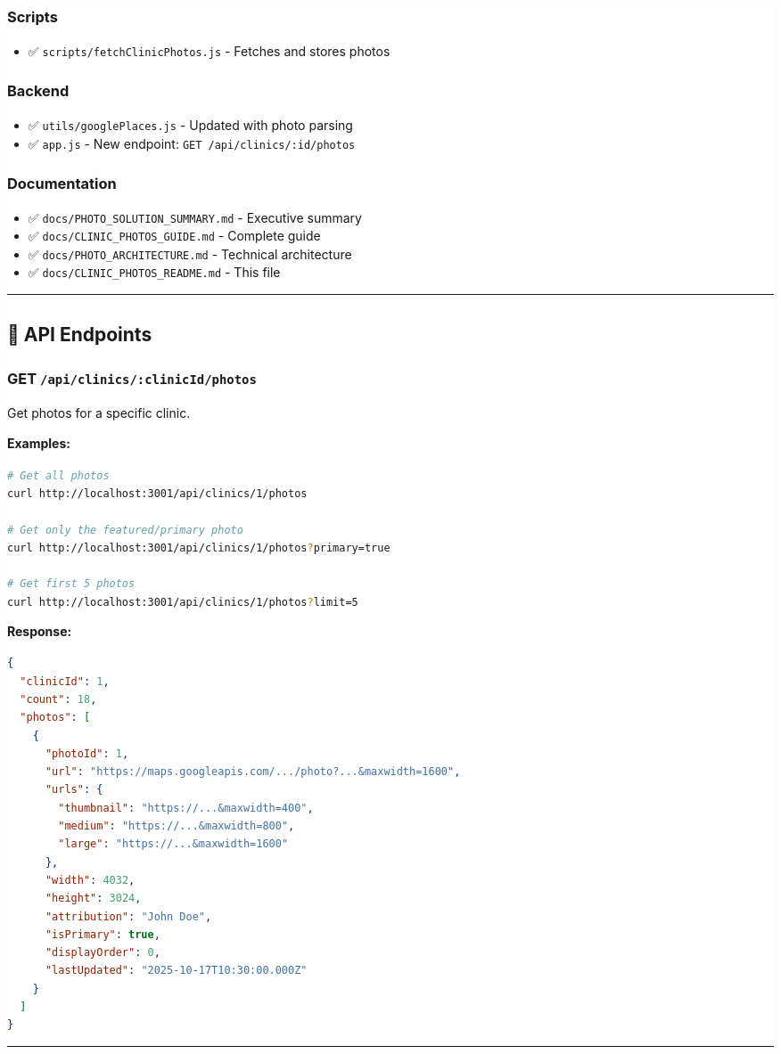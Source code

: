 ### Scripts
- ✅ `scripts/fetchClinicPhotos.js` - Fetches and stores photos

### Backend
- ✅ `utils/googlePlaces.js` - Updated with photo parsing
- ✅ `app.js` - New endpoint: `GET /api/clinics/:id/photos`

### Documentation
- ✅ `docs/PHOTO_SOLUTION_SUMMARY.md` - Executive summary
- ✅ `docs/CLINIC_PHOTOS_GUIDE.md` - Complete guide
- ✅ `docs/PHOTO_ARCHITECTURE.md` - Technical architecture
- ✅ `docs/CLINIC_PHOTOS_README.md` - This file

---

## 🔌 API Endpoints

### GET `/api/clinics/:clinicId/photos`

Get photos for a specific clinic.

**Examples:**

```bash
# Get all photos
curl http://localhost:3001/api/clinics/1/photos

# Get only the featured/primary photo
curl http://localhost:3001/api/clinics/1/photos?primary=true

# Get first 5 photos
curl http://localhost:3001/api/clinics/1/photos?limit=5
```

**Response:**

```json
{
  "clinicId": 1,
  "count": 18,
  "photos": [
    {
      "photoId": 1,
      "url": "https://maps.googleapis.com/.../photo?...&maxwidth=1600",
      "urls": {
        "thumbnail": "https://...&maxwidth=400",
        "medium": "https://...&maxwidth=800",
        "large": "https://...&maxwidth=1600"
      },
      "width": 4032,
      "height": 3024,
      "attribution": "John Doe",
      "isPrimary": true,
      "displayOrder": 0,
      "lastUpdated": "2025-10-17T10:30:00.000Z"
    }
  ]
}
```

---